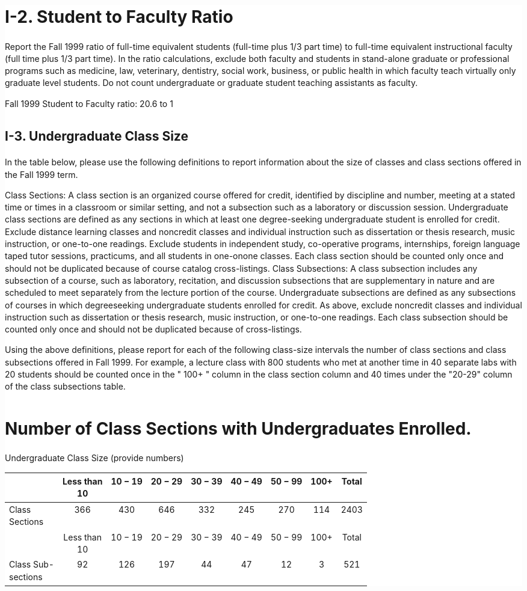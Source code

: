# I-2. Student to Faculty Ratio 

Report the Fall 1999 ratio of full-time equivalent students (full-time plus $1 / 3$ part time) to full-time equivalent instructional faculty (full time plus $1 / 3$ part time). In the ratio calculations, exclude both faculty and students in stand-alone graduate or professional programs such as medicine, law, veterinary, dentistry, social work, business, or public health in which faculty
teach virtually only graduate level students. Do not count undergraduate or graduate student teaching assistants as faculty.

Fall 1999 Student to Faculty ratio:
20.6 to 1

## I-3. Undergraduate Class Size

In the table below, please use the following definitions to report information about the size of classes and class sections offered in the Fall 1999 term.

Class Sections: A class section is an organized course offered for credit, identified by discipline and number, meeting at a stated time or times in a classroom or similar setting, and not a subsection such as a laboratory or discussion session. Undergraduate class sections are defined as any sections in which at least one degree-seeking undergraduate student is
enrolled for credit. Exclude distance learning classes and noncredit classes and individual instruction such as dissertation or thesis research, music instruction, or one-to-one readings. Exclude students in independent study, co-operative programs, internships, foreign language taped tutor sessions, practicums, and all students in one-onone classes. Each class section
should be counted only once and should not be duplicated because of course catalog cross-listings.
Class Subsections: A class subsection includes any subsection of a course, such as laboratory, recitation, and discussion subsections that are supplementary in nature and are scheduled to meet separately from the lecture portion of the course. Undergraduate subsections are defined as any subsections of courses in which degreeseeking undergraduate students enrolled for credit. As above, exclude noncredit classes and individual instruction such as dissertation or thesis research, music instruction, or one-to-one readings. Each class subsection should be counted only once and should not be duplicated because of cross-listings.

Using the above definitions, please report for each of the following class-size intervals the number of class sections and class subsections offered in Fall 1999. For example, a lecture class with 800 students who met at another time in 40 separate labs with 20 students should be counted once in the " $100+$ " column in the class section
column and 40 times under the "20-29" column of the class subsections table.

# Number of Class Sections with Undergraduates Enrolled. 

Undergraduate Class Size (provide numbers)

|  | Less than <br> 10 | $10-19$ | $20-29$ | $30-39$ | $40-49$ | $50-99$ | $100+$ | Total |
| :-- | :--: | :--: | :--: | :--: | :--: | :--: | :--: | :--: |
| Class <br> Sections | 366 | 430 | 646 | 332 | 245 | 270 | 114 | 2403 |
|  | Less than <br> 10 | $10-19$ | $20-29$ | $30-39$ | $40-49$ | $50-99$ | $100+$ | Total |
| Class Sub- <br> sections | 92 | 126 | 197 | 44 | 47 | 12 | 3 | 521 |
